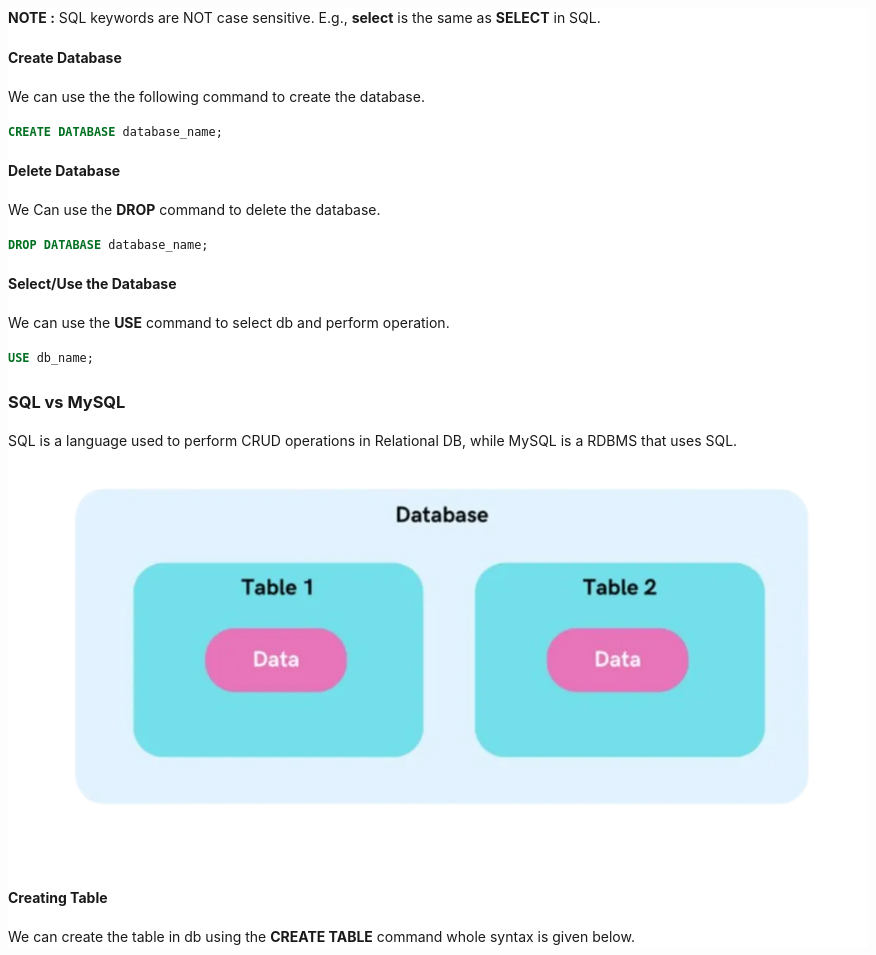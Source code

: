 **NOTE :** SQL keywords are NOT case sensitive. E.g., **select** is the same as **SELECT** in SQL.

#### Create Database

We can use the the following command to create the database.

```sql
CREATE DATABASE database_name;
```

#### Delete Database

We Can use the **DROP** command to delete the database.

```sql
DROP DATABASE database_name;
```

#### Select/Use the Database

We can use the **USE** command to select db and perform operation.

```sql
USE db_name;
```
### SQL vs MySQL

SQL is a language used to perform CRUD operations in Relational DB, while MySQL is a RDBMS that uses SQL.


![](/posts/assets/mysql/img.webp)
#### Creating Table

We can create the table in db using the **CREATE TABLE** command whole syntax is given below.
